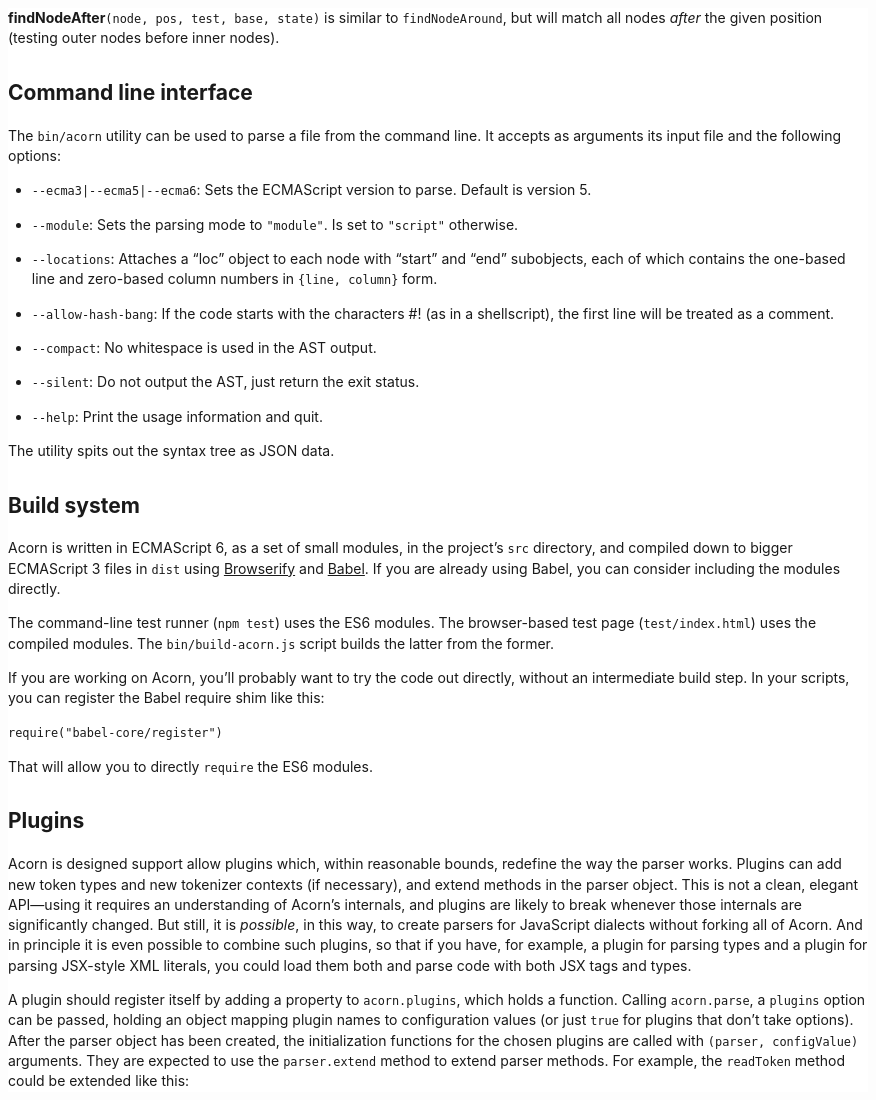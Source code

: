 **findNodeAfter**`(node, pos, test, base, state)` is similar to `findNodeAround`, but will match all nodes *after* the given position (testing outer nodes before inner nodes).

Command line interface
----------------------

The `bin/acorn` utility can be used to parse a file from the command line. It accepts as arguments its input file and the following options:

-   `--ecma3|--ecma5|--ecma6`: Sets the ECMAScript version to parse. Default is version 5.

-   `--module`: Sets the parsing mode to `"module"`. Is set to `"script"` otherwise.

-   `--locations`: Attaches a “loc” object to each node with “start” and “end” subobjects, each of which contains the one-based line and zero-based column numbers in `{line, column}` form.

-   `--allow-hash-bang`: If the code starts with the characters \#! (as in a shellscript), the first line will be treated as a comment.

-   `--compact`: No whitespace is used in the AST output.

-   `--silent`: Do not output the AST, just return the exit status.

-   `--help`: Print the usage information and quit.

The utility spits out the syntax tree as JSON data.

Build system
------------

Acorn is written in ECMAScript 6, as a set of small modules, in the project’s `src` directory, and compiled down to bigger ECMAScript 3 files in `dist` using [Browserify](http://browserify.org) and [Babel](http://babeljs.io/). If you are already using Babel, you can consider including the modules directly.

The command-line test runner (`npm test`) uses the ES6 modules. The browser-based test page (`test/index.html`) uses the compiled modules. The `bin/build-acorn.js` script builds the latter from the former.

If you are working on Acorn, you’ll probably want to try the code out directly, without an intermediate build step. In your scripts, you can register the Babel require shim like this:

    require("babel-core/register")

That will allow you to directly `require` the ES6 modules.

Plugins
-------

Acorn is designed support allow plugins which, within reasonable bounds, redefine the way the parser works. Plugins can add new token types and new tokenizer contexts (if necessary), and extend methods in the parser object. This is not a clean, elegant API—using it requires an understanding of Acorn’s internals, and plugins are likely to break whenever those internals are significantly changed. But still, it is *possible*, in this way, to create parsers for JavaScript dialects without forking all of Acorn. And in principle it is even possible to combine such plugins, so that if you have, for example, a plugin for parsing types and a plugin for parsing JSX-style XML literals, you could load them both and parse code with both JSX tags and types.

A plugin should register itself by adding a property to `acorn.plugins`, which holds a function. Calling `acorn.parse`, a `plugins` option can be passed, holding an object mapping plugin names to configuration values (or just `true` for plugins that don’t take options). After the parser object has been created, the initialization functions for the chosen plugins are called with `(parser, configValue)` arguments. They are expected to use the `parser.extend` method to extend parser methods. For example, the `readToken` method could be extended like this:
